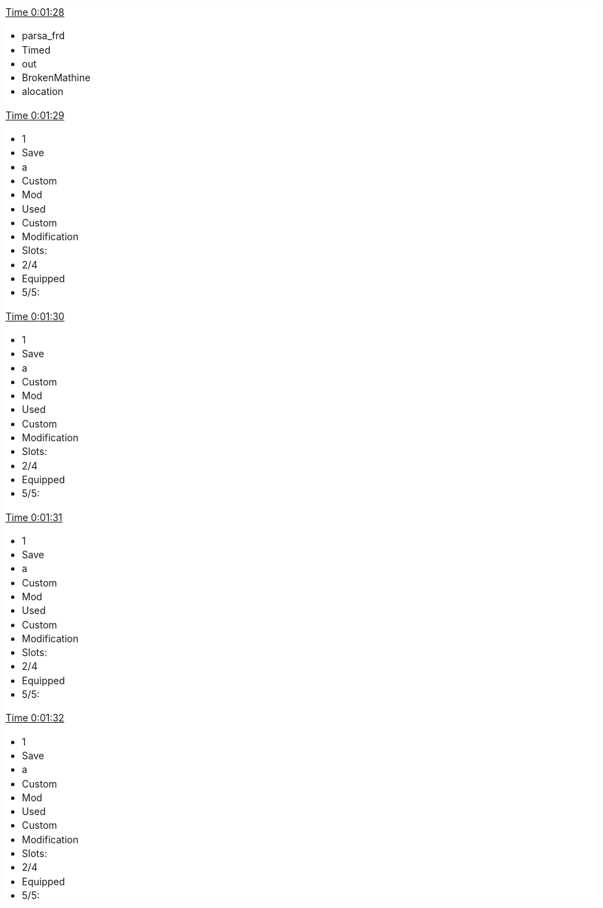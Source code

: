  [Time 0:01:28](https://youtu.be/3pHk2S9iPs4?t=83) 
- parsa_frd 
- Timed 
- out 
- BrokenMathine 
- alocation 

 [Time 0:01:29](https://youtu.be/3pHk2S9iPs4?t=84) 
- 1 
- Save 
- a 
- Custom 
- Mod 
- Used 
- Custom 
- Modification 
- Slots: 
- 2/4 
- Equipped 
- 5/5: 

 [Time 0:01:30](https://youtu.be/3pHk2S9iPs4?t=85) 
- 1 
- Save 
- a 
- Custom 
- Mod 
- Used 
- Custom 
- Modification 
- Slots: 
- 2/4 
- Equipped 
- 5/5: 

 [Time 0:01:31](https://youtu.be/3pHk2S9iPs4?t=86) 
- 1 
- Save 
- a 
- Custom 
- Mod 
- Used 
- Custom 
- Modification 
- Slots: 
- 2/4 
- Equipped 
- 5/5: 

 [Time 0:01:32](https://youtu.be/3pHk2S9iPs4?t=87) 
- 1 
- Save 
- a 
- Custom 
- Mod 
- Used 
- Custom 
- Modification 
- Slots: 
- 2/4 
- Equipped 
- 5/5: 
